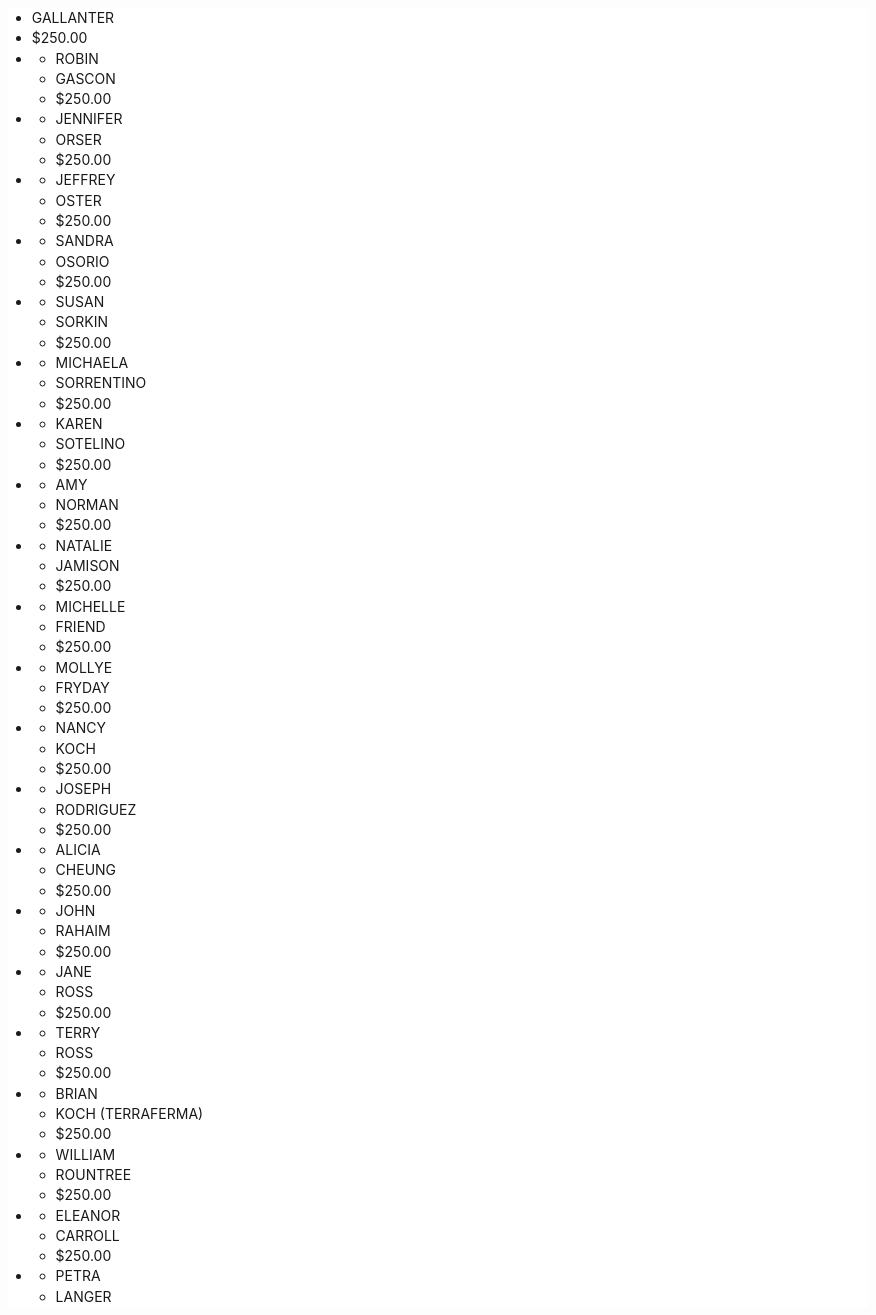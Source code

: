   - GALLANTER
  - $250.00
- - ROBIN
  - GASCON
  - $250.00
- - JENNIFER
  - ORSER
  - $250.00
- - JEFFREY
  - OSTER
  - $250.00
- - SANDRA
  - OSORIO
  - $250.00
- - SUSAN
  - SORKIN
  - $250.00
- - MICHAELA
  - SORRENTINO
  - $250.00
- - KAREN
  - SOTELINO
  - $250.00
- - AMY
  - NORMAN
  - $250.00
- - NATALIE
  - JAMISON
  - $250.00
- - MICHELLE
  - FRIEND
  - $250.00
- - MOLLYE
  - FRYDAY
  - $250.00
- - NANCY
  - KOCH
  - $250.00
- - JOSEPH
  - RODRIGUEZ
  - $250.00
- - ALICIA
  - CHEUNG
  - $250.00
- - JOHN
  - RAHAIM
  - $250.00
- - JANE
  - ROSS
  - $250.00
- - TERRY
  - ROSS
  - $250.00
- - BRIAN
  - KOCH (TERRAFERMA)
  - $250.00
- - WILLIAM
  - ROUNTREE
  - $250.00
- - ELEANOR
  - CARROLL
  - $250.00
- - PETRA
  - LANGER